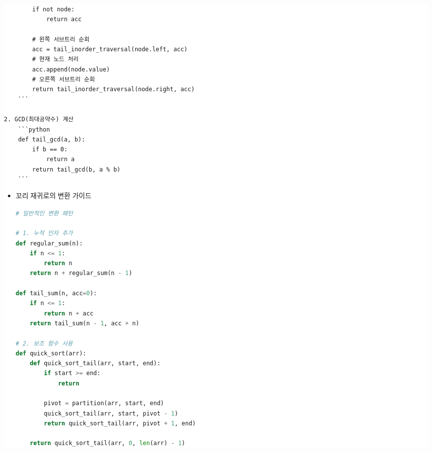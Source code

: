             if not node:
                return acc
                
            # 왼쪽 서브트리 순회
            acc = tail_inorder_traversal(node.left, acc)
            # 현재 노드 처리
            acc.append(node.value)
            # 오른쪽 서브트리 순회
            return tail_inorder_traversal(node.right, acc)
        ```

    2. GCD(최대공약수) 계산
        ```python
        def tail_gcd(a, b):
            if b == 0:
                return a
            return tail_gcd(b, a % b)
        ```

* 꼬리 재귀로의 변환 가이드
    ```python
    # 일반적인 변환 패턴

    # 1. 누적 인자 추가
    def regular_sum(n):
        if n <= 1:
            return n
        return n + regular_sum(n - 1)

    def tail_sum(n, acc=0):
        if n <= 1:
            return n + acc
        return tail_sum(n - 1, acc + n)

    # 2. 보조 함수 사용
    def quick_sort(arr):
        def quick_sort_tail(arr, start, end):
            if start >= end:
                return
                
            pivot = partition(arr, start, end)
            quick_sort_tail(arr, start, pivot - 1)
            return quick_sort_tail(arr, pivot + 1, end)
            
        return quick_sort_tail(arr, 0, len(arr) - 1)
    ```
